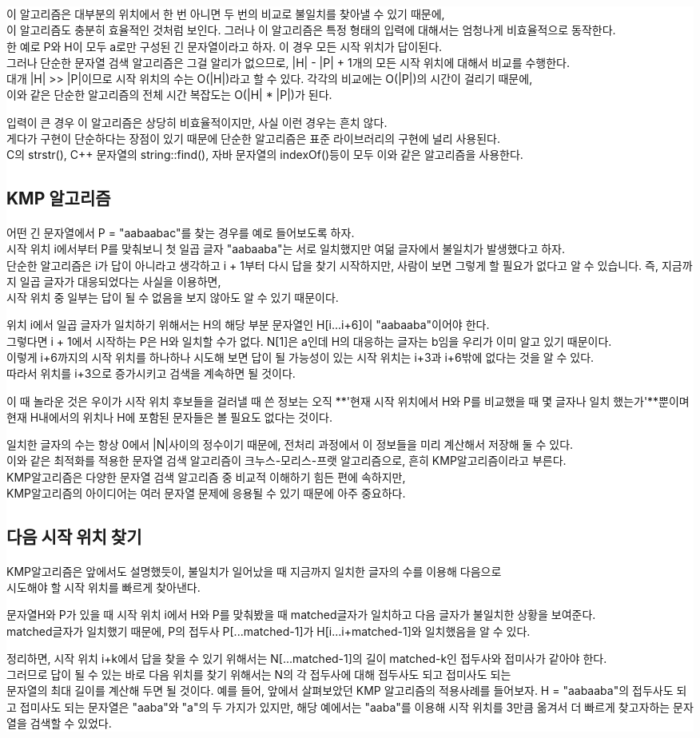 이 알고리즘은 대부분의 위치에서 한 번 아니면 두 번의 비교로 불일치를 찾아낼 수 있기 때문에,  
이 알고리즘도 충분히 효율적인 것처럼 보인다. 
그러나 이 알고리즘은 특정 형태의 입력에 대해서는 엄청나게 비효율적으로 동작한다.  
한 예로 P와 H이 모두 a로만 구성된 긴 문자열이라고 하자. 이 경우 모든 시작 위치가 답이된다.  
그러나 단순한 문자열 검색 알고리즘은 그걸 알리가 없으므로, |H| - |P| + 1개의 모든 시작 위치에 대해서 비교를 수행한다.  
대개 |H| >> |P|이므로 시작 위치의 수는 O(|H|)라고 할 수 있다. 각각의 비교에는 O(|P|)의 시간이 걸리기 때문에,  
이와 같은 단순한 알고리즘의 전체 시간 복잡도는 O(|H| \* |P|)가 된다.  


입력이 큰 경우 이 알고리즘은 상당히 비효율적이지만, 사실 이런 경우는 흔치 않다.  
게다가 구현이 단순하다는 장점이 있기 때문에 단순한 알고리즘은 표준 라이브러리의 구현에 널리 사용된다.  
C의 strstr(), C++ 문자열의 string::find(), 자바 문자열의 indexOf()등이 모두 이와 같은 알고리즘을 사용한다.  


## KMP 알고리즘

어떤 긴 문자열에서 P = "aabaabac"를 찾는 경우를 예로 들어보도록 하자.  
시작 위치 i에서부터 P를 맞춰보니 첫 일곱 글자 "aabaaba"는 서로 일치했지만 여덞 글자에서 불일치가 발생했다고 하자.  
단순한 알고리즘은 i가 답이 아니라고 생각하고 i + 1부터 다시 답을 찾기 시작하지만, 
사람이 보면 그렇게 할 필요가 없다고 알 수 있습니다. 
즉, 지금까지 일곱 글자가 대응되었다는 사실을 이용하면,  
시작 위치 중 일부는 답이 될 수 없음을 보지 않아도 알 수 있기 때문이다.  


위치 i에서 일곱 글자가 일치하기 위해서는 H의 해당 부분 문자열인 H[i...i+6]이 "aabaaba"이어야 한다.  
그렇다면 i + 1에서 시작하는 P은 H와 일치할 수가 없다. N[1]은 a인데 H의 대응하는 글자는 b임을 우리가 이미 알고 있기 때문이다.  
이렇게 i+6까지의 시작 위치를 하나하나 시도해 보면 답이 될 가능성이 있는 시작 위치는 i+3과 i+6밖에 없다는 것을 알 수 있다.  
따라서 위치를 i+3으로 증가시키고 검색을 계속하면 될 것이다.  


이 때 놀라운 것은 우이가 시작 위치 후보들을 걸러낼 때 쓴 정보는 오직 
**'현재 시작 위치에서 H와 P를 비교했을 때 몇 글자나 일치 했는가'**뿐이며  
현재 H내에서의 위치나 H에 포함된 문자들은 볼 필요도 없다는 것이다.  


일치한 글자의 수는 항상 0에서 |N|사이의 정수이기 때문에, 전처리 과정에서 이 정보들을 미리 계산해서 저장해 둘 수 있다.  
이와 같은 최적화를 적용한 문자열 검색 알고리즘이 크누스-모리스-프랫 알고리즘으로, 흔히 KMP알고리즘이라고 부른다.  
KMP알고리즘은 다양한 문자열 검색 알고리즘 중 비교적 이해하기 힘든 편에 속하지만,   
KMP알고리즘의 아이디어는 여러 문자열 문제에 응용될 수 있기 때문에 아주 중요하다.  


## 다음 시작 위치 찾기

KMP알고리즘은 앞에서도 설명했듯이, 불일치가 일어났을 때 지금까지 일치한 글자의 수를 이용해 다음으로  
시도해야 할 시작 위치를 빠르게 찾아낸다.  


문자열H와 P가 있을 때 시작 위치 i에서 H와 P를 맞춰봤을 때 matched글자가 일치하고 다음 글자가 불일치한 상황을 보여준다.  
matched글자가 일치했기 때문에, P의 접두사 P[...matched-1]가 H[i...i+matched-1]와 일치했음을 알 수 있다.  


정리하면, 시작 위치 i+k에서 답을 찾을 수 있기 위해서는 N[...matched-1]의 길이 matched-k인 접두사와 접미사가 같아야 한다.  
그러므로 답이 될 수 있는 바로 다음 위치를 찾기 위해서는 N의 각 접두사에 대해 접두사도 되고 접미사도 되는  
문자열의 최대 길이를 계산해 두면 될 것이다.  예를 들어, 앞에서 살펴보았던 KMP 알고리즘의 적용사례를 들어보자. 
H = "aabaaba"의 접두사도 되고 접미사도 되는 문자열은 "aaba"와 "a"의 두 가지가 있지만, 
해당 예에서는 "aaba"를 이용해 시작 위치를 3만큼 옮겨서 더 빠르게 찾고자하는 문자열을 검색할 수 있었다.  
